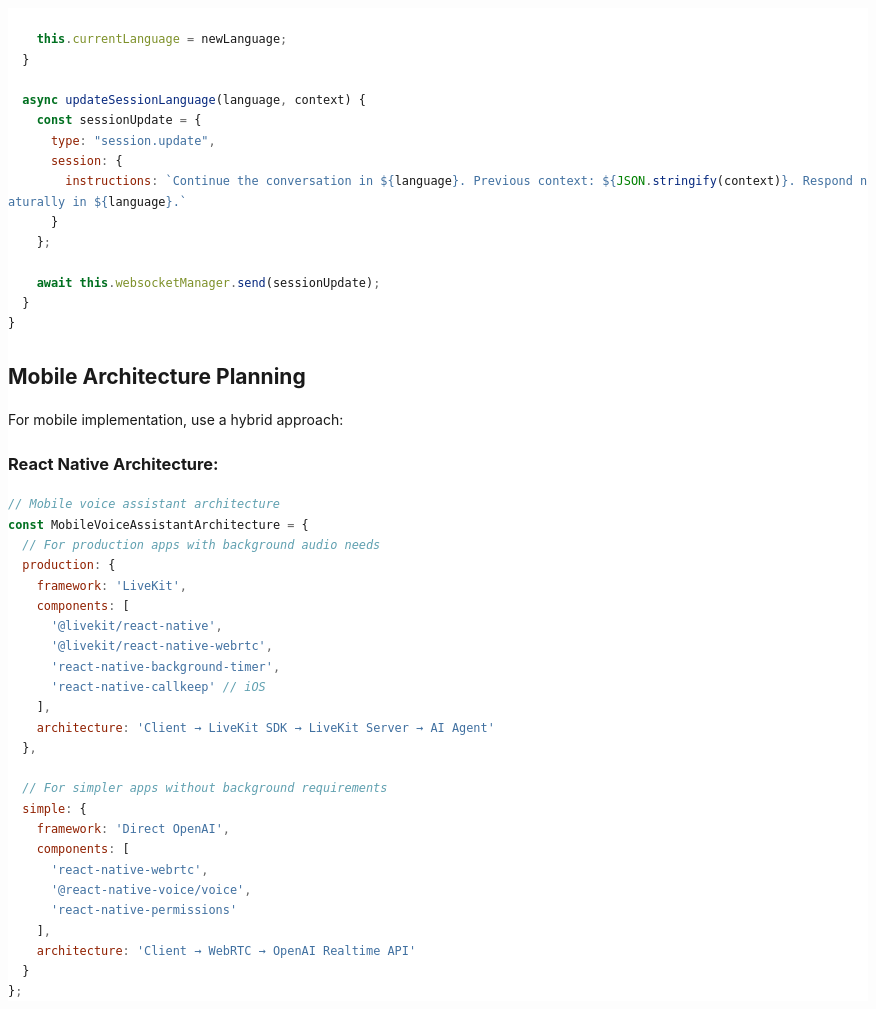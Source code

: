 ```javascript
    
    this.currentLanguage = newLanguage;
  }

  async updateSessionLanguage(language, context) {
    const sessionUpdate = {
      type: "session.update",
      session: {
        instructions: `Continue the conversation in ${language}. Previous context: ${JSON.stringify(context)}. Respond naturally in ${language}.`
      }
    };
    
    await this.websocketManager.send(sessionUpdate);
  }
}
```

## Mobile Architecture Planning

For mobile implementation, use a hybrid approach:

### React Native Architecture:

```javascript
// Mobile voice assistant architecture
const MobileVoiceAssistantArchitecture = {
  // For production apps with background audio needs
  production: {
    framework: 'LiveKit',
    components: [
      '@livekit/react-native',
      '@livekit/react-native-webrtc',
      'react-native-background-timer',
      'react-native-callkeep' // iOS
    ],
    architecture: 'Client → LiveKit SDK → LiveKit Server → AI Agent'
  },
  
  // For simpler apps without background requirements
  simple: {
    framework: 'Direct OpenAI',
    components: [
      'react-native-webrtc',
      '@react-native-voice/voice',
      'react-native-permissions'
    ],
    architecture: 'Client → WebRTC → OpenAI Realtime API'
  }
};
```
